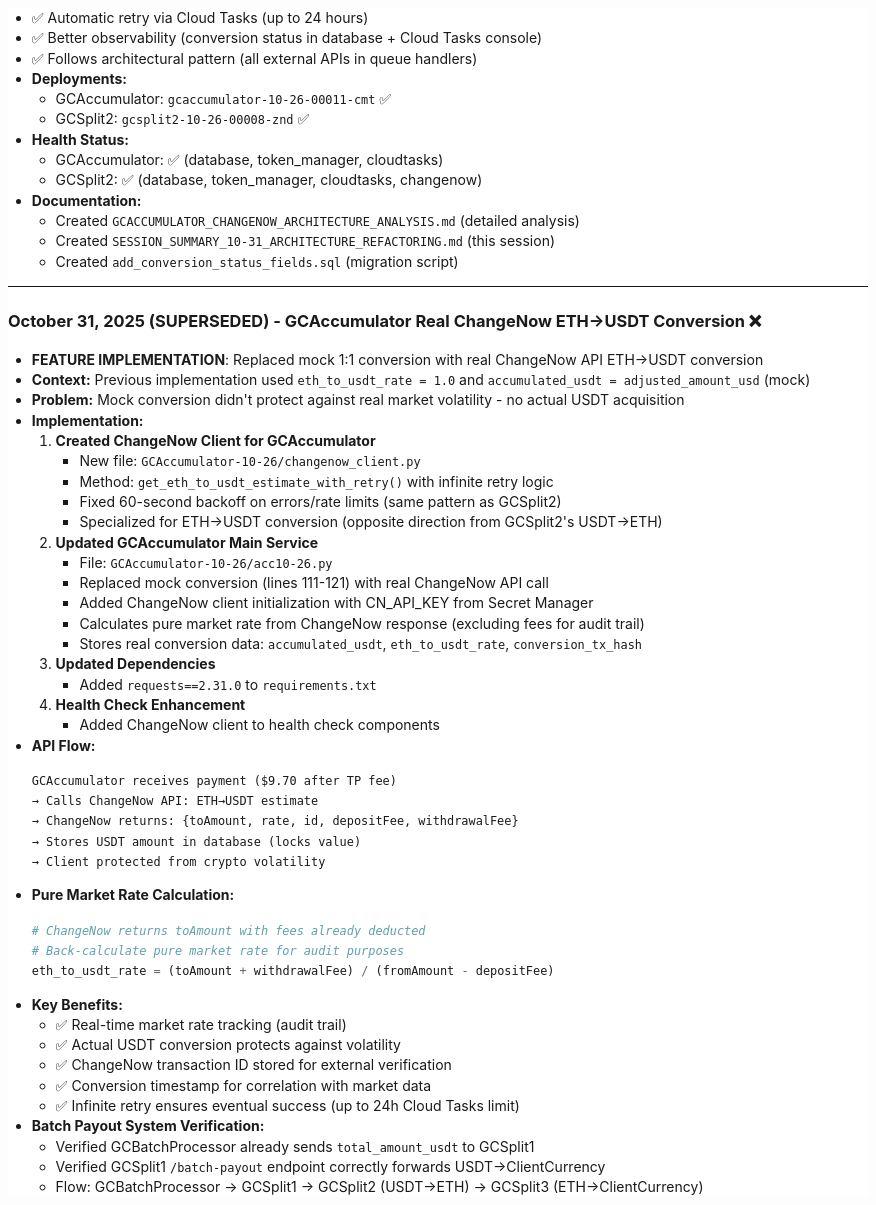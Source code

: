  - ✅ Automatic retry via Cloud Tasks (up to 24 hours)
  - ✅ Better observability (conversion status in database + Cloud Tasks console)
  - ✅ Follows architectural pattern (all external APIs in queue handlers)
- **Deployments:**
  - GCAccumulator: `gcaccumulator-10-26-00011-cmt` ✅
  - GCSplit2: `gcsplit2-10-26-00008-znd` ✅
- **Health Status:**
  - GCAccumulator: ✅ (database, token_manager, cloudtasks)
  - GCSplit2: ✅ (database, token_manager, cloudtasks, changenow)
- **Documentation:**
  - Created `GCACCUMULATOR_CHANGENOW_ARCHITECTURE_ANALYSIS.md` (detailed analysis)
  - Created `SESSION_SUMMARY_10-31_ARCHITECTURE_REFACTORING.md` (this session)
  - Created `add_conversion_status_fields.sql` (migration script)

---

### October 31, 2025 (SUPERSEDED) - GCAccumulator Real ChangeNow ETH→USDT Conversion ❌
- **FEATURE IMPLEMENTATION**: Replaced mock 1:1 conversion with real ChangeNow API ETH→USDT conversion
- **Context:** Previous implementation used `eth_to_usdt_rate = 1.0` and `accumulated_usdt = adjusted_amount_usd` (mock)
- **Problem:** Mock conversion didn't protect against real market volatility - no actual USDT acquisition
- **Implementation:**
  1. **Created ChangeNow Client for GCAccumulator**
     - New file: `GCAccumulator-10-26/changenow_client.py`
     - Method: `get_eth_to_usdt_estimate_with_retry()` with infinite retry logic
     - Fixed 60-second backoff on errors/rate limits (same pattern as GCSplit2)
     - Specialized for ETH→USDT conversion (opposite direction from GCSplit2's USDT→ETH)
  2. **Updated GCAccumulator Main Service**
     - File: `GCAccumulator-10-26/acc10-26.py`
     - Replaced mock conversion (lines 111-121) with real ChangeNow API call
     - Added ChangeNow client initialization with CN_API_KEY from Secret Manager
     - Calculates pure market rate from ChangeNow response (excluding fees for audit trail)
     - Stores real conversion data: `accumulated_usdt`, `eth_to_usdt_rate`, `conversion_tx_hash`
  3. **Updated Dependencies**
     - Added `requests==2.31.0` to `requirements.txt`
  4. **Health Check Enhancement**
     - Added ChangeNow client to health check components
- **API Flow:**
  ```
  GCAccumulator receives payment ($9.70 after TP fee)
  → Calls ChangeNow API: ETH→USDT estimate
  → ChangeNow returns: {toAmount, rate, id, depositFee, withdrawalFee}
  → Stores USDT amount in database (locks value)
  → Client protected from crypto volatility
  ```
- **Pure Market Rate Calculation:**
  ```python
  # ChangeNow returns toAmount with fees already deducted
  # Back-calculate pure market rate for audit purposes
  eth_to_usdt_rate = (toAmount + withdrawalFee) / (fromAmount - depositFee)
  ```
- **Key Benefits:**
  - ✅ Real-time market rate tracking (audit trail)
  - ✅ Actual USDT conversion protects against volatility
  - ✅ ChangeNow transaction ID stored for external verification
  - ✅ Conversion timestamp for correlation with market data
  - ✅ Infinite retry ensures eventual success (up to 24h Cloud Tasks limit)
- **Batch Payout System Verification:**
  - Verified GCBatchProcessor already sends `total_amount_usdt` to GCSplit1
  - Verified GCSplit1 `/batch-payout` endpoint correctly forwards USDT→ClientCurrency
  - Flow: GCBatchProcessor → GCSplit1 → GCSplit2 (USDT→ETH) → GCSplit3 (ETH→ClientCurrency)